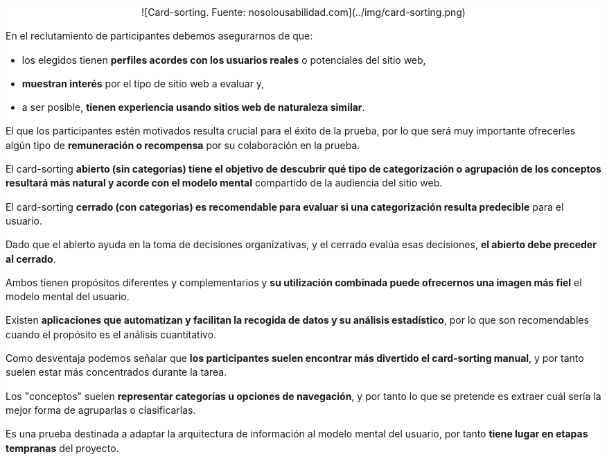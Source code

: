 <div style="text-align:center">![Card-sorting. Fuente: nosolousabilidad.com](../img/card-sorting.png)</div>

En el reclutamiento de participantes debemos asegurarnos de que:

-  los elegidos tienen **perfiles acordes con los usuarios reales** o potenciales del sitio web,

-  **muestran interés** por el tipo de sitio web a evaluar y, 

-  a ser posible, **tienen experiencia usando sitios web de naturaleza similar**.

El que los participantes estén motivados resulta crucial para el éxito de la prueba, por lo que será muy importante ofrecerles algún tipo de **remuneración o recompensa** por su colaboración en la prueba.

El card-sorting **abierto (sin categorias) tiene el objetivo de descubrir qué tipo de categorización o agrupación de los conceptos resultará más natural y acorde con el modelo mental** compartido de la audiencia del sitio web.

El card-sorting **cerrado (con categorias) es recomendable para evaluar si una categorización resulta predecible** para el usuario.

Dado que el abierto ayuda en la toma de decisiones organizativas, y el cerrado evalúa esas decisiones, **el abierto debe preceder al cerrado**.

Ambos tienen propósitos diferentes y complementarios y **su utilización combinada puede ofrecernos una imagen más fiel** el modelo mental del usuario.

Existen **aplicaciones que automatizan y facilitan la recogida de datos y su análisis estadístico**, por lo que son recomendables cuando el propósito es el análisis cuantitativo.

Como desventaja podemos señalar que **los participantes suelen encontrar más divertido el card-sorting manual**, y por tanto suelen estar más concentrados durante la tarea.

Los "conceptos" suelen **representar categorías u opciones de navegación**, y por tanto lo que se pretende es extraer cuál sería la mejor forma de agruparlas o clasificarlas.

Es una prueba destinada a adaptar la arquitectura de información al modelo mental del usuario, por tanto **tiene lugar en etapas tempranas** del proyecto.
